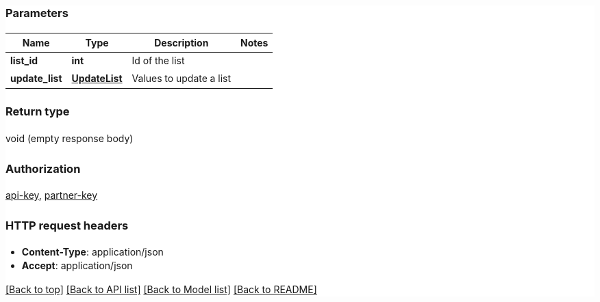 ### Parameters

Name | Type | Description  | Notes
------------- | ------------- | ------------- | -------------
 **list_id** | **int**| Id of the list | 
 **update_list** | [**UpdateList**](UpdateList.md)| Values to update a list | 

### Return type

void (empty response body)

### Authorization

[api-key](../README.md#api-key), [partner-key](../README.md#partner-key)

### HTTP request headers

 - **Content-Type**: application/json
 - **Accept**: application/json

[[Back to top]](#) [[Back to API list]](../README.md#documentation-for-api-endpoints) [[Back to Model list]](../README.md#documentation-for-models) [[Back to README]](../README.md)

